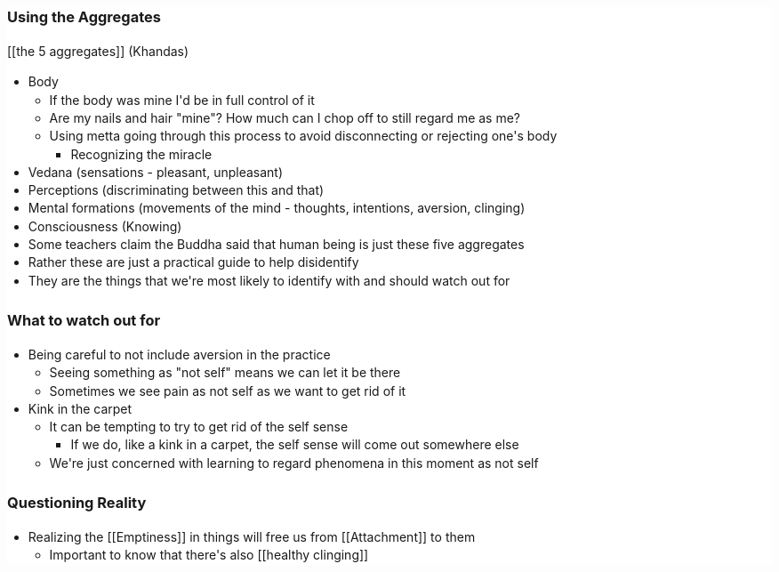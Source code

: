 ### Using the Aggregates
[[the 5 aggregates]] (Khandas)
- Body
	- If the body was mine I'd be in full control of it
	- Are my nails and hair "mine"? How much can I chop off to still regard me as me?
	- Using metta going through this process to avoid disconnecting or rejecting one's body
		- Recognizing the miracle
- Vedana (sensations - pleasant, unpleasant)
- Perceptions (discriminating between this and that)
- Mental formations (movements of the mind - thoughts, intentions, aversion, clinging)
- Consciousness (Knowing)
- Some teachers claim the Buddha said that human being is just these five aggregates
- Rather these are just a practical guide to help disidentify
- They are the things that we're most likely to identify with and should watch out for

### What to watch out for
- Being careful to not include aversion in the practice
	- Seeing something as "not self" means we can let it be there
	- Sometimes we see pain as not self as we want to get rid of it
- Kink in the carpet
	- It can be tempting to try to get rid of the self sense
		- If we do, like a kink in a carpet, the self sense will come out somewhere else
	- We're just concerned with learning to regard phenomena in this moment as not self

### Questioning Reality
- Realizing the [[Emptiness]] in things will free us from [[Attachment]] to them
	- Important to know that there's also [[healthy clinging]]
